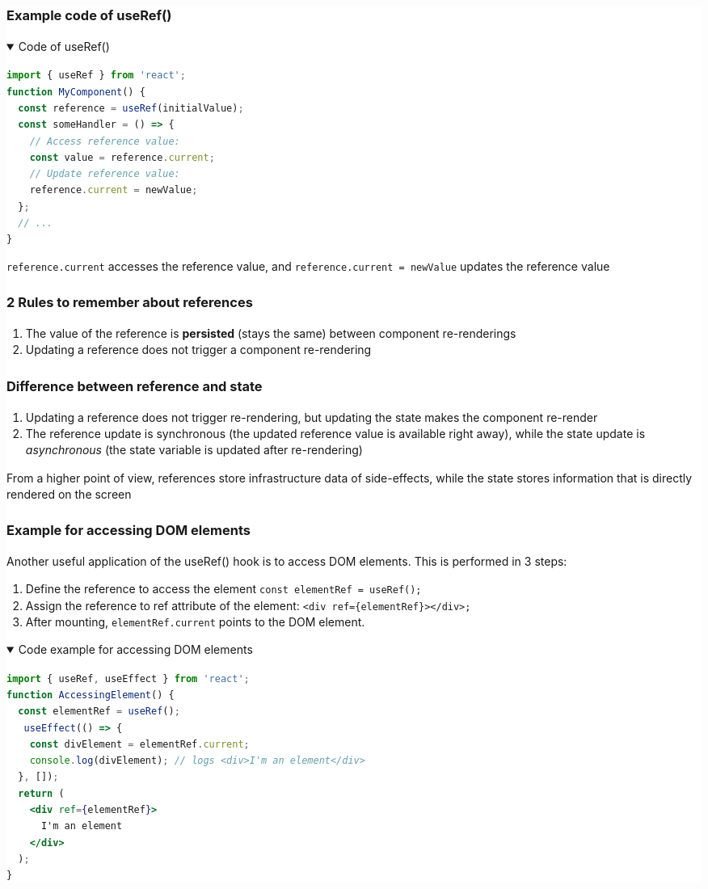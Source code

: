 ### Example code of useRef()
<details open>
   <summary>Code of useRef() </summary>

```jsx
import { useRef } from 'react';
function MyComponent() {
  const reference = useRef(initialValue);
  const someHandler = () => {
    // Access reference value:
    const value = reference.current;
    // Update reference value:
    reference.current = newValue;
  };
  // ...
}
```

</details>



`reference.current` accesses the reference value, and `reference.current = newValue` updates the reference value

### 2 Rules to remember about references

1. The value of the reference is **persisted** (stays the same) between component re-renderings
2. Updating a reference does not trigger a component re-rendering

### Difference between reference and state
1. Updating a reference does not trigger re-rendering, but updating the state makes the component re-render
2. The reference update is synchronous (the updated reference value is available right away), while the state update is *asynchronous* (the state variable is updated after re-rendering)

From a higher point of view, references store infrastructure data of side-effects, while the state stores information that is directly rendered on the screen

### Example for accessing DOM elements
Another useful application of the useRef() hook is to access DOM elements. This is performed in 3 steps:

1. Define the reference to access the element `const elementRef = useRef();`
2. Assign the reference to ref attribute of the element: `<div ref={elementRef}></div>;`
3. After mounting, `elementRef.current` points to the DOM element.

<details open> 
   <summary>Code example for accessing DOM elements</summary>

```jsx
import { useRef, useEffect } from 'react';
function AccessingElement() {
  const elementRef = useRef();
   useEffect(() => {
    const divElement = elementRef.current;
    console.log(divElement); // logs <div>I'm an element</div>
  }, []);
  return (
    <div ref={elementRef}>
      I'm an element
    </div>
  );
}
```
</details>
